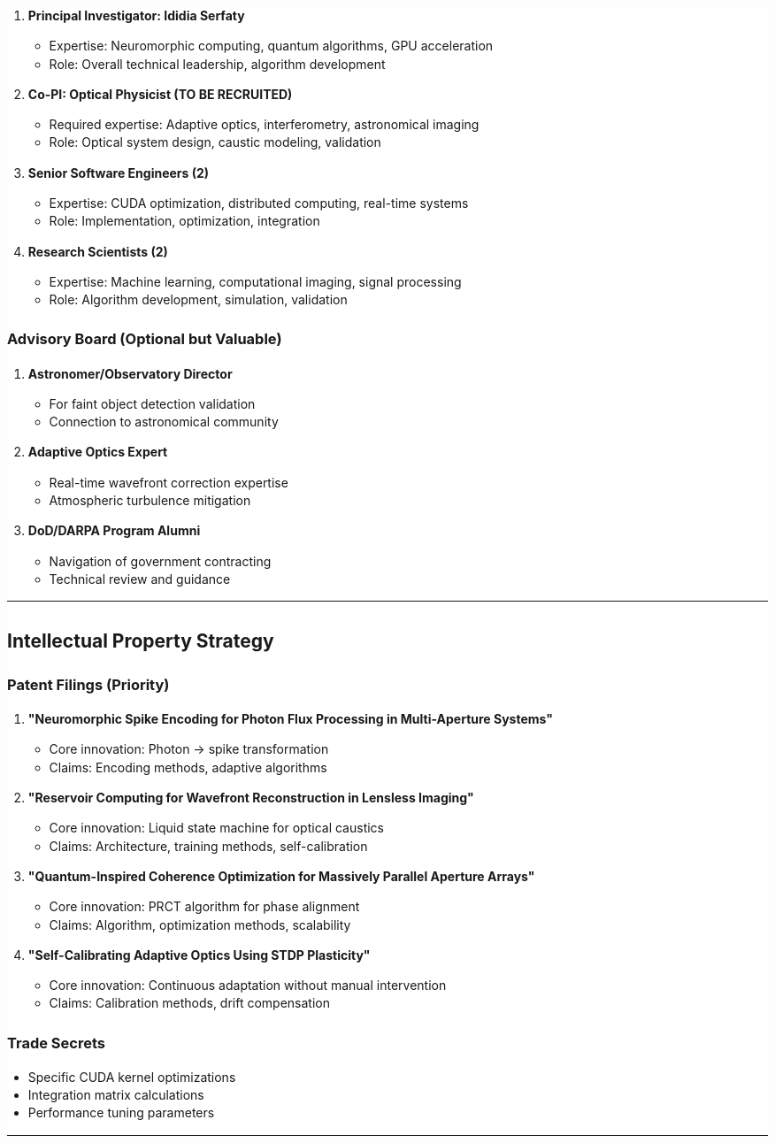 1. **Principal Investigator: Ididia Serfaty**
   - Expertise: Neuromorphic computing, quantum algorithms, GPU acceleration
   - Role: Overall technical leadership, algorithm development

2. **Co-PI: Optical Physicist (TO BE RECRUITED)**
   - Required expertise: Adaptive optics, interferometry, astronomical imaging
   - Role: Optical system design, caustic modeling, validation

3. **Senior Software Engineers (2)**
   - Expertise: CUDA optimization, distributed computing, real-time systems
   - Role: Implementation, optimization, integration

4. **Research Scientists (2)**
   - Expertise: Machine learning, computational imaging, signal processing
   - Role: Algorithm development, simulation, validation

### Advisory Board (Optional but Valuable)

1. **Astronomer/Observatory Director**
   - For faint object detection validation
   - Connection to astronomical community

2. **Adaptive Optics Expert**
   - Real-time wavefront correction expertise
   - Atmospheric turbulence mitigation

3. **DoD/DARPA Program Alumni**
   - Navigation of government contracting
   - Technical review and guidance

---

## Intellectual Property Strategy

### Patent Filings (Priority)

1. **"Neuromorphic Spike Encoding for Photon Flux Processing in Multi-Aperture Systems"**
   - Core innovation: Photon → spike transformation
   - Claims: Encoding methods, adaptive algorithms

2. **"Reservoir Computing for Wavefront Reconstruction in Lensless Imaging"**
   - Core innovation: Liquid state machine for optical caustics
   - Claims: Architecture, training methods, self-calibration

3. **"Quantum-Inspired Coherence Optimization for Massively Parallel Aperture Arrays"**
   - Core innovation: PRCT algorithm for phase alignment
   - Claims: Algorithm, optimization methods, scalability

4. **"Self-Calibrating Adaptive Optics Using STDP Plasticity"**
   - Core innovation: Continuous adaptation without manual intervention
   - Claims: Calibration methods, drift compensation

### Trade Secrets
- Specific CUDA kernel optimizations
- Integration matrix calculations
- Performance tuning parameters

---